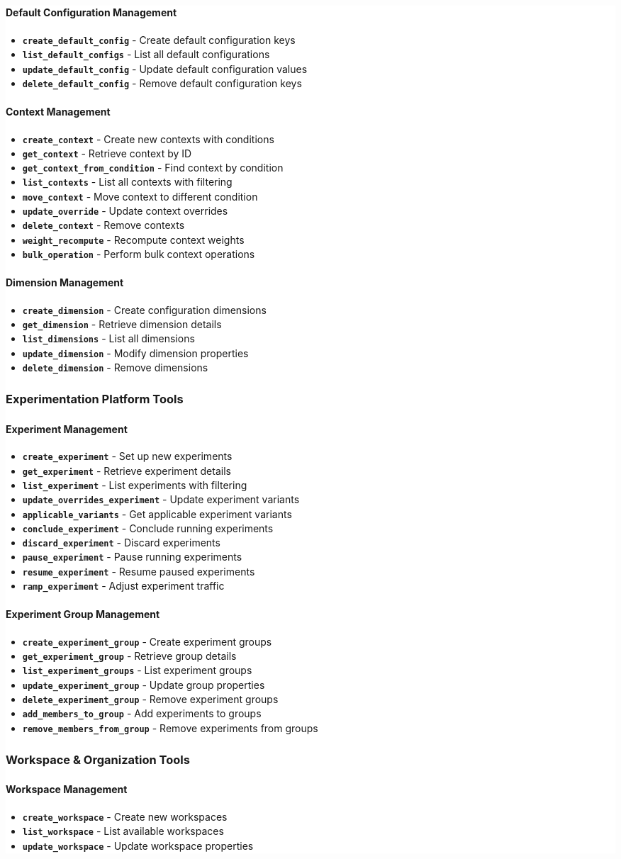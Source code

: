 #### Default Configuration Management
- **`create_default_config`** - Create default configuration keys
- **`list_default_configs`** - List all default configurations
- **`update_default_config`** - Update default configuration values
- **`delete_default_config`** - Remove default configuration keys

#### Context Management
- **`create_context`** - Create new contexts with conditions
- **`get_context`** - Retrieve context by ID
- **`get_context_from_condition`** - Find context by condition
- **`list_contexts`** - List all contexts with filtering
- **`move_context`** - Move context to different condition
- **`update_override`** - Update context overrides
- **`delete_context`** - Remove contexts
- **`weight_recompute`** - Recompute context weights
- **`bulk_operation`** - Perform bulk context operations

#### Dimension Management
- **`create_dimension`** - Create configuration dimensions
- **`get_dimension`** - Retrieve dimension details
- **`list_dimensions`** - List all dimensions
- **`update_dimension`** - Modify dimension properties
- **`delete_dimension`** - Remove dimensions

### Experimentation Platform Tools

#### Experiment Management
- **`create_experiment`** - Set up new experiments
- **`get_experiment`** - Retrieve experiment details
- **`list_experiment`** - List experiments with filtering
- **`update_overrides_experiment`** - Update experiment variants
- **`applicable_variants`** - Get applicable experiment variants
- **`conclude_experiment`** - Conclude running experiments
- **`discard_experiment`** - Discard experiments
- **`pause_experiment`** - Pause running experiments
- **`resume_experiment`** - Resume paused experiments
- **`ramp_experiment`** - Adjust experiment traffic

#### Experiment Group Management
- **`create_experiment_group`** - Create experiment groups
- **`get_experiment_group`** - Retrieve group details
- **`list_experiment_groups`** - List experiment groups
- **`update_experiment_group`** - Update group properties
- **`delete_experiment_group`** - Remove experiment groups
- **`add_members_to_group`** - Add experiments to groups
- **`remove_members_from_group`** - Remove experiments from groups

### Workspace & Organization Tools

#### Workspace Management
- **`create_workspace`** - Create new workspaces
- **`list_workspace`** - List available workspaces
- **`update_workspace`** - Update workspace properties
